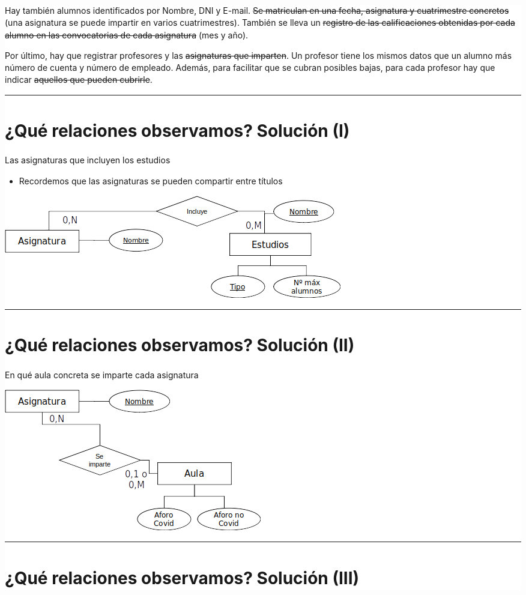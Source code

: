Hay también alumnos identificados por Nombre, DNI y E-mail. ~~Se matriculan en una fecha, asignatura y cuatrimestre concretos~~ (una asignatura se puede impartir en varios cuatrimestres). También se lleva un ~~registro de las calificaciones obtenidas por cada alumno en las convocatorias de cada asignatura~~ (mes y año).

Por último, hay que registrar profesores y las ~~asignaturas que imparten~~. Un profesor tiene los mismos datos que un alumno más número de cuenta y número de empleado. Además, para facilitar que se cubran posibles bajas, para cada profesor hay que indicar ~~aquellos que pueden cubrirle~~.

---

# ¿Qué relaciones observamos? Solución (I)

Las asignaturas que incluyen los estudios

- Recordemos que las asignaturas se pueden compartir entre títulos

![w:850](img/t2/ejercicio-paso-a-paso-relacion-asignatura-estudios.png)

---

# ¿Qué relaciones observamos? Solución (II)

En qué aula concreta se imparte cada asignatura

![](img/t2/ejercicio-paso-a-paso-relacion-asignatura-aula.png)

---

# ¿Qué relaciones observamos? Solución (III)
